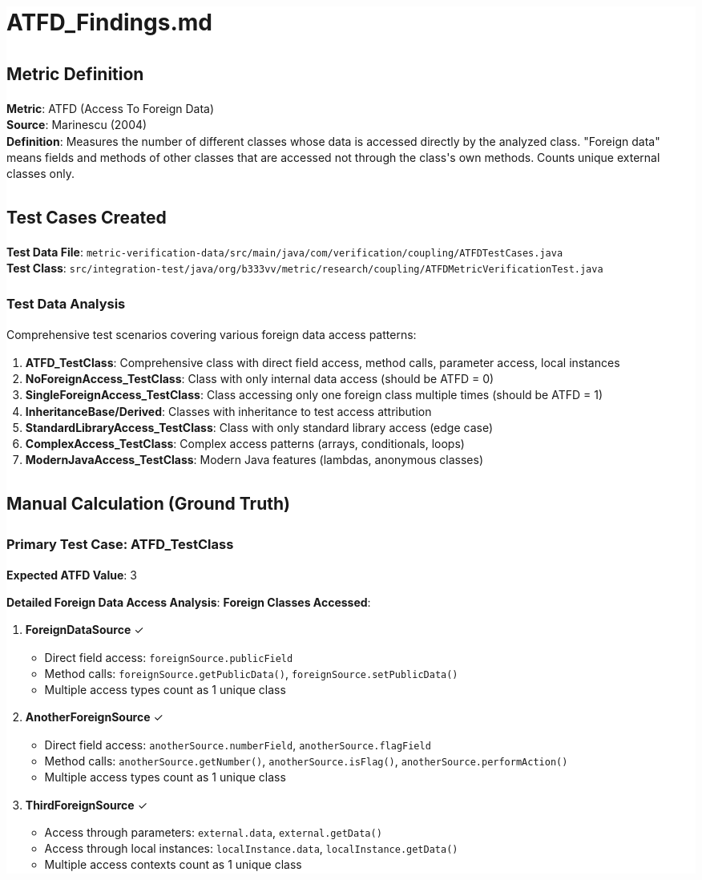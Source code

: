 # ATFD_Findings.md

## Metric Definition
**Metric**: ATFD (Access To Foreign Data)  
**Source**: Marinescu (2004)  
**Definition**: Measures the number of different classes whose data is accessed directly by the analyzed class. "Foreign data" means fields and methods of other classes that are accessed not through the class's own methods. Counts unique external classes only.

## Test Cases Created
**Test Data File**: `metric-verification-data/src/main/java/com/verification/coupling/ATFDTestCases.java`  
**Test Class**: `src/integration-test/java/org/b333vv/metric/research/coupling/ATFDMetricVerificationTest.java`

### Test Data Analysis
Comprehensive test scenarios covering various foreign data access patterns:

1. **ATFD_TestClass**: Comprehensive class with direct field access, method calls, parameter access, local instances
2. **NoForeignAccess_TestClass**: Class with only internal data access (should be ATFD = 0)
3. **SingleForeignAccess_TestClass**: Class accessing only one foreign class multiple times (should be ATFD = 1)
4. **InheritanceBase/Derived**: Classes with inheritance to test access attribution
5. **StandardLibraryAccess_TestClass**: Class with only standard library access (edge case)
6. **ComplexAccess_TestClass**: Complex access patterns (arrays, conditionals, loops)
7. **ModernJavaAccess_TestClass**: Modern Java features (lambdas, anonymous classes)

## Manual Calculation (Ground Truth)

### Primary Test Case: ATFD_TestClass
**Expected ATFD Value**: 3

**Detailed Foreign Data Access Analysis**:
**Foreign Classes Accessed**:
1. **ForeignDataSource** ✓
   - Direct field access: `foreignSource.publicField`
   - Method calls: `foreignSource.getPublicData()`, `foreignSource.setPublicData()`
   - Multiple access types count as 1 unique class

2. **AnotherForeignSource** ✓
   - Direct field access: `anotherSource.numberField`, `anotherSource.flagField`
   - Method calls: `anotherSource.getNumber()`, `anotherSource.isFlag()`, `anotherSource.performAction()`
   - Multiple access types count as 1 unique class

3. **ThirdForeignSource** ✓
   - Access through parameters: `external.data`, `external.getData()`
   - Access through local instances: `localInstance.data`, `localInstance.getData()`
   - Multiple access contexts count as 1 unique class

